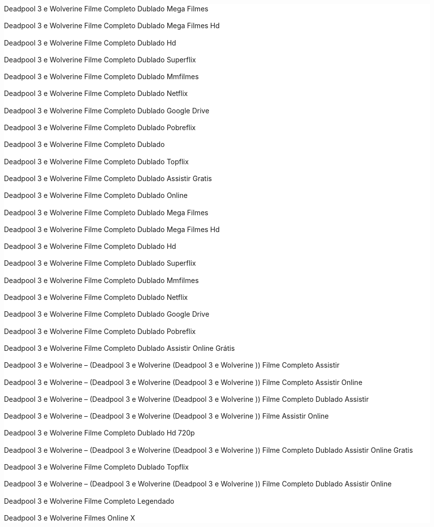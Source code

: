 Deadpool 3 e Wolverine Filme Completo Dublado Mega Filmes

Deadpool 3 e Wolverine Filme Completo Dublado Mega Filmes Hd

Deadpool 3 e Wolverine Filme Completo Dublado Hd

Deadpool 3 e Wolverine Filme Completo Dublado Superflix

Deadpool 3 e Wolverine Filme Completo Dublado Mmfilmes

Deadpool 3 e Wolverine Filme Completo Dublado Netflix

Deadpool 3 e Wolverine Filme Completo Dublado Google Drive

Deadpool 3 e Wolverine Filme Completo Dublado Pobreflix

Deadpool 3 e Wolverine Filme Completo Dublado

Deadpool 3 e Wolverine Filme Completo Dublado Topflix

Deadpool 3 e Wolverine Filme Completo Dublado Assistir Gratis

Deadpool 3 e Wolverine Filme Completo Dublado Online

Deadpool 3 e Wolverine Filme Completo Dublado Mega Filmes

Deadpool 3 e Wolverine Filme Completo Dublado Mega Filmes Hd

Deadpool 3 e Wolverine Filme Completo Dublado Hd

Deadpool 3 e Wolverine Filme Completo Dublado Superflix

Deadpool 3 e Wolverine Filme Completo Dublado Mmfilmes

Deadpool 3 e Wolverine Filme Completo Dublado Netflix

Deadpool 3 e Wolverine Filme Completo Dublado Google Drive

Deadpool 3 e Wolverine Filme Completo Dublado Pobreflix

Deadpool 3 e Wolverine Filme Completo Dublado Assistir Online Grátis

Deadpool 3 e Wolverine – (Deadpool 3 e Wolverine (Deadpool 3 e Wolverine )) Filme Completo Assistir

Deadpool 3 e Wolverine – (Deadpool 3 e Wolverine (Deadpool 3 e Wolverine )) Filme Completo Assistir Online

Deadpool 3 e Wolverine – (Deadpool 3 e Wolverine (Deadpool 3 e Wolverine )) Filme Completo Dublado Assistir

Deadpool 3 e Wolverine – (Deadpool 3 e Wolverine (Deadpool 3 e Wolverine )) Filme Assistir Online

Deadpool 3 e Wolverine Filme Completo Dublado Hd 720p

Deadpool 3 e Wolverine – (Deadpool 3 e Wolverine (Deadpool 3 e Wolverine )) Filme Completo Dublado Assistir Online Gratis

Deadpool 3 e Wolverine Filme Completo Dublado Topflix

Deadpool 3 e Wolverine – (Deadpool 3 e Wolverine (Deadpool 3 e Wolverine )) Filme Completo Dublado Assistir Online

Deadpool 3 e Wolverine Filme Completo Legendado

Deadpool 3 e Wolverine Filmes Online X
